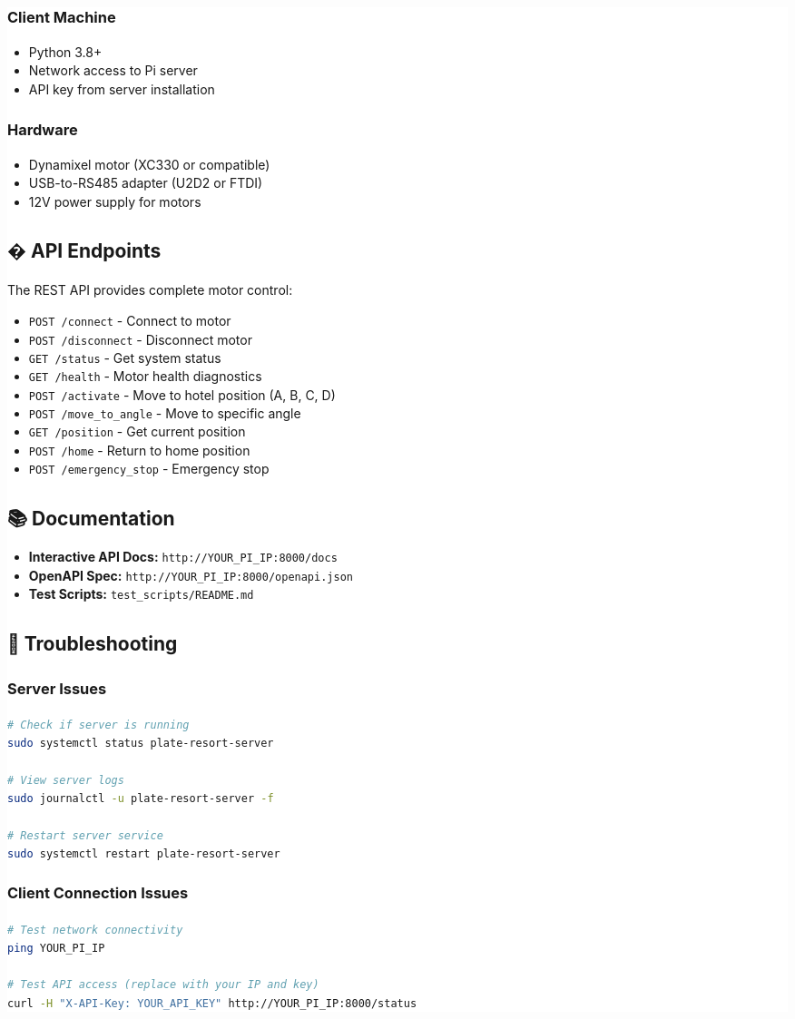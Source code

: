 ### Client Machine  
- Python 3.8+
- Network access to Pi server
- API key from server installation

### Hardware
- Dynamixel motor (XC330 or compatible)
- USB-to-RS485 adapter (U2D2 or FTDI)
- 12V power supply for motors

## � API Endpoints

The REST API provides complete motor control:

- `POST /connect` - Connect to motor
- `POST /disconnect` - Disconnect motor
- `GET /status` - Get system status
- `GET /health` - Motor health diagnostics
- `POST /activate` - Move to hotel position (A, B, C, D)
- `POST /move_to_angle` - Move to specific angle
- `GET /position` - Get current position
- `POST /home` - Return to home position
- `POST /emergency_stop` - Emergency stop

## 📚 Documentation

- **Interactive API Docs:** `http://YOUR_PI_IP:8000/docs`
- **OpenAPI Spec:** `http://YOUR_PI_IP:8000/openapi.json`
- **Test Scripts:** `test_scripts/README.md`

## 🐛 Troubleshooting

### Server Issues
```bash
# Check if server is running
sudo systemctl status plate-resort-server

# View server logs  
sudo journalctl -u plate-resort-server -f

# Restart server service
sudo systemctl restart plate-resort-server
```

### Client Connection Issues
```bash
# Test network connectivity
ping YOUR_PI_IP

# Test API access (replace with your IP and key)
curl -H "X-API-Key: YOUR_API_KEY" http://YOUR_PI_IP:8000/status
```
